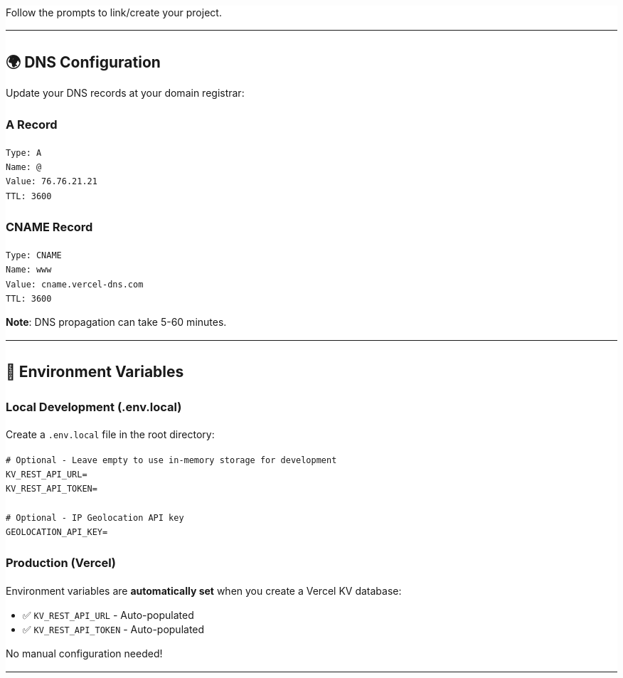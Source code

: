 Follow the prompts to link/create your project.

---

## 🌍 DNS Configuration

Update your DNS records at your domain registrar:

### A Record
```
Type: A
Name: @
Value: 76.76.21.21
TTL: 3600
```

### CNAME Record
```
Type: CNAME
Name: www
Value: cname.vercel-dns.com
TTL: 3600
```

**Note**: DNS propagation can take 5-60 minutes.

---

## 🔧 Environment Variables

### Local Development (.env.local)

Create a `.env.local` file in the root directory:

```env
# Optional - Leave empty to use in-memory storage for development
KV_REST_API_URL=
KV_REST_API_TOKEN=

# Optional - IP Geolocation API key
GEOLOCATION_API_KEY=
```

### Production (Vercel)

Environment variables are **automatically set** when you create a Vercel KV database:

- ✅ `KV_REST_API_URL` - Auto-populated
- ✅ `KV_REST_API_TOKEN` - Auto-populated

No manual configuration needed!

---
